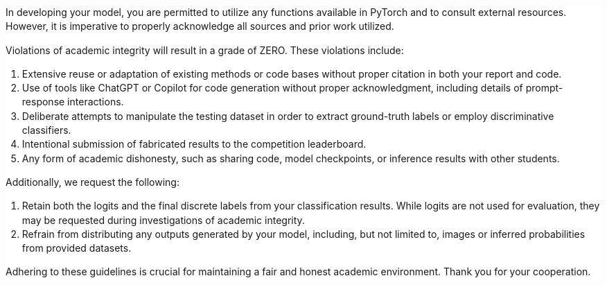 In developing your model, you are permitted to utilize any functions available in PyTorch and to consult external resources. However, it is imperative to properly acknowledge all sources and prior work utilized.

Violations of academic integrity will result in a grade of ZERO. These violations include:

1. Extensive reuse or adaptation of existing methods or code bases without proper citation in both your report and code.
2. Use of tools like ChatGPT or Copilot for code generation without proper acknowledgment, including details of prompt-response interactions.
3. Deliberate attempts to manipulate the testing dataset in order to extract ground-truth labels or employ discriminative classifiers.
4. Intentional submission of fabricated results to the competition leaderboard.
5. Any form of academic dishonesty, such as sharing code, model checkpoints, or inference results with other students.

Additionally, we request the following:

1. Retain both the logits and the final discrete labels from your classification results. While logits are not used for evaluation, they may be requested during investigations of academic integrity.
2. Refrain from distributing any outputs generated by your model, including, but not limited to, images or inferred probabilities from provided datasets.

Adhering to these guidelines is crucial for maintaining a fair and honest academic environment. Thank you for your cooperation.
